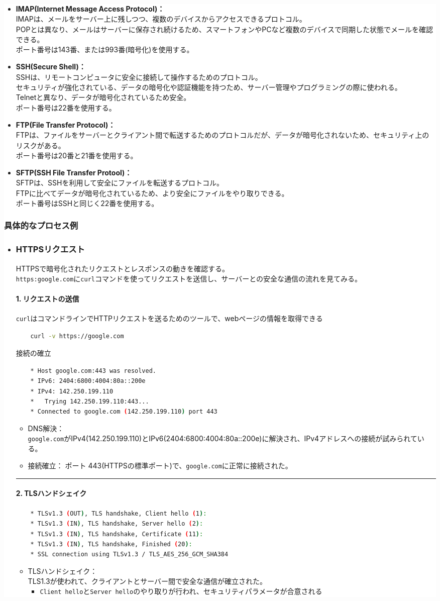 - **IMAP(Internet Message Access Protocol)：**  
    IMAPは、メールをサーバー上に残しつつ、複数のデバイスからアクセスできるプロトコル。  
    POPとは異なり、メールはサーバーに保存され続けるため、スマートフォンやPCなど複数のデバイスで同期した状態でメールを確認できる。  
    ポート番号は143番、または993番(暗号化)を使用する。

- **SSH(Secure Shell)：**  
    SSHは、リモートコンピュータに安全に接続して操作するためのプロトコル。  
    セキュリティが強化されている、データの暗号化や認証機能を持つため、サーバー管理やプログラミングの際に使われる。  
    Telnetと異なり、データが暗号化されているため安全。  
    ポート番号は22番を使用する。

- **FTP(File Transfer Protocol)：**  
    FTPは、ファイルをサーバーとクライアント間で転送するためのプロトコルだが、データが暗号化されないため、セキュリティ上のリスクがある。  
    ポート番号は20番と21番を使用する。

- **SFTP(SSH File Transfer Protool)：**  
    SFTPは、SSHを利用して安全にファイルを転送するプロトコル。  
    FTPに比べてデータが暗号化されているため、より安全にファイルをやり取りできる。  
    ポート番号はSSHと同じく22番を使用する。

### 具体的なプロセス例
- ### **HTTPSリクエスト**  
    HTTPSで暗号化されたリクエストとレスポンスの動きを確認する。  
    `https:google.com`に`curl`コマンドを使ってリクエストを送信し、サーバーとの安全な通信の流れを見てみる。  

    #### 1. リクエストの送信
    `curl`はコマンドラインでHTTPリクエストを送るためのツールで、webページの情報を取得できる
    ```bash
        curl -v https://google.com
    ```

    接続の確立
    ```bash
        * Host google.com:443 was resolved.
        * IPv6: 2404:6800:4004:80a::200e
        * IPv4: 142.250.199.110
        *   Trying 142.250.199.110:443...
        * Connected to google.com (142.250.199.110) port 443
    ```
    - DNS解決：  
        `google.com`がIPv4(142.250.199.110)とIPv6(2404:6800:4004:80a::200e)に解決され、IPv4アドレスへの接続が試みられている。
    
    - 接続確立：
        ポート 443(HTTPSの標準ポート)で、`google.com`に正常に接続された。
    ---

    #### 2. TLSハンドシェイク  
    ```bash
        * TLSv1.3 (OUT), TLS handshake, Client hello (1):
        * TLSv1.3 (IN), TLS handshake, Server hello (2):
        * TLSv1.3 (IN), TLS handshake, Certificate (11):
        * TLSv1.3 (IN), TLS handshake, Finished (20):
        * SSL connection using TLSv1.3 / TLS_AES_256_GCM_SHA384
    ```    
    - TLSハンドシェイク：  
        TLS1.3が使われて、クライアントとサーバー間で安全な通信が確立された。
        - `Client hello`と`Server hello`のやり取りが行われ、セキュリティパラメータが合意される  
